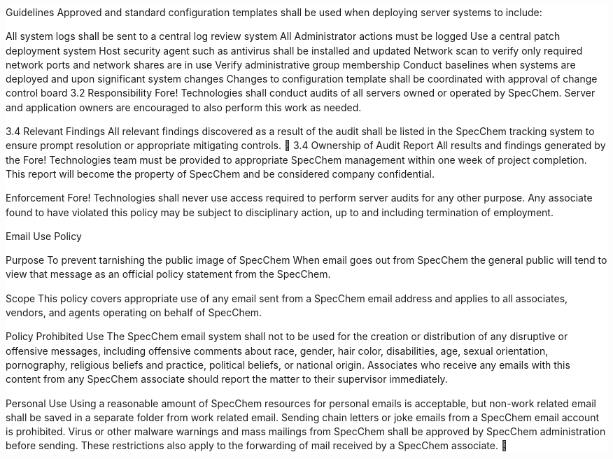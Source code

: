 Guidelines
Approved and standard configuration templates shall be used when deploying server systems to include:

All system logs shall be sent to a central log review system
All Administrator actions must be logged
Use a central patch deployment system
Host security agent such as antivirus shall be installed and updated
Network scan to verify only required network ports and network shares are in use
Verify administrative group membership
Conduct baselines when systems are deployed and upon significant system changes
Changes to configuration template shall be coordinated with approval of change control board
3.2 Responsibility
Fore! Technologies shall conduct audits of all servers owned or operated by SpecChem. Server and application owners are encouraged to also perform this work as needed.

3.4 Relevant Findings
All relevant findings discovered as a result of the audit shall be listed in the SpecChem tracking system to ensure prompt resolution or appropriate mitigating controls.

3.4 Ownership of Audit Report
All results and findings generated by the Fore! Technologies team must be provided to appropriate SpecChem management within one week of project completion. This report will become the property of SpecChem and be considered company confidential.



Enforcement
Fore! Technologies shall never use access required to perform server audits for any other purpose. Any associate found to have violated this policy may be subject to disciplinary action, up to and including termination of employment.



Email Use Policy

Purpose
To prevent tarnishing the public image of SpecChem When email goes out from SpecChem the general public will tend to view that message as an official policy statement from the SpecChem.

Scope
This policy covers appropriate use of any email sent from a SpecChem email address and applies to all associates, vendors, and agents operating on behalf of SpecChem.



Policy
Prohibited Use
The SpecChem email system shall not to be used for the creation or distribution of any disruptive or offensive messages, including offensive comments about race, gender, hair color, disabilities, age, sexual orientation, pornography, religious beliefs and practice, political beliefs, or national origin. Associates who receive any emails with this content from any SpecChem associate should report the matter to their supervisor immediately.

Personal Use
Using a reasonable amount of SpecChem resources for personal emails is acceptable, but non-work related email shall be saved in a separate folder from work related email. Sending chain letters or joke emails from a SpecChem email account is prohibited. Virus or other malware warnings and mass mailings from SpecChem shall be approved by SpecChem administration before sending. These restrictions also apply to the forwarding of mail received by a SpecChem associate.
